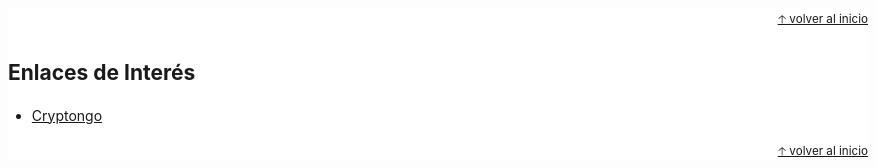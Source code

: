 <div align="right">
  <small><a href="#tabla-de-contenido">🡡 volver al inicio</a></small>
</div>

## Enlaces de Interés

* [Cryptongo](https://github.com/MineiToshio/cryptongo)

<div align="right">
  <small><a href="#tabla-de-contenido">🡡 volver al inicio</a></small>
</div>